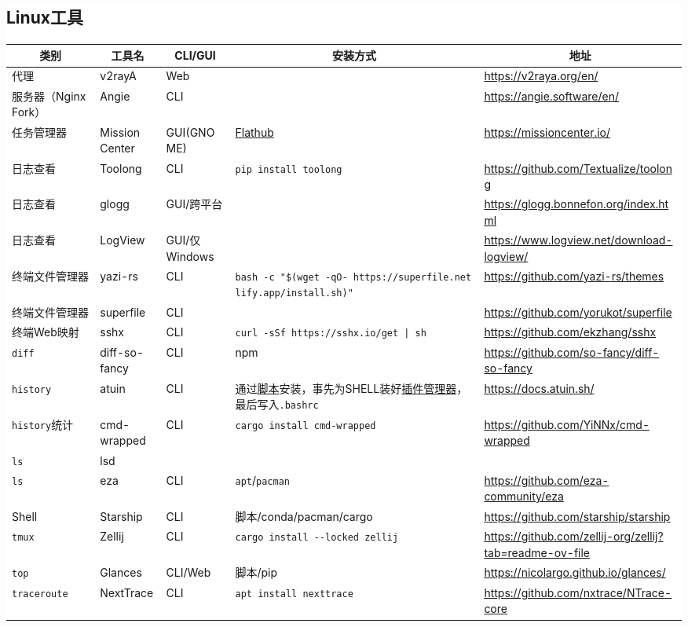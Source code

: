 ## Linux工具

| 类别              | 工具名            | CLI/GUI      | 安装方式                                                                                                                                                                                     | 地址                                                      |
| --------------- | -------------- | ------------ | ---------------------------------------------------------------------------------------------------------------------------------------------------------------------------------------- | ------------------------------------------------------- |
| 代理              | v2rayA         | Web          |                                                                                                                                                                                          | https://v2raya.org/en/                                  |
| 服务器（Nginx Fork） | Angie          | CLI          |                                                                                                                                                                                          | https://angie.software/en/                              |
| 任务管理器           | Mission Center | GUI(GNOME)   | [Flathub](https://flathub.org/apps/io.missioncenter.MissionCenter)                                                                                                                       | https://missioncenter.io/                               |
| 日志查看            | Toolong        | CLI          | `pip install toolong`                                                                                                                                                                    | https://github.com/Textualize/toolong                   |
| 日志查看            | glogg<br>      | GUI/跨平台      |                                                                                                                                                                                          | https://glogg.bonnefon.org/index.html                   |
| 日志查看            | LogView        | GUI/仅Windows |                                                                                                                                                                                          | https://www.logview.net/download-logview/               |
| 终端文件管理器         | yazi-rs        | CLI          | `bash -c "$(wget -qO- https://superfile.netlify.app/install.sh)"`                                                                                                                        | https://github.com/yazi-rs/themes                       |
| 终端文件管理器         | superfile      | CLI          |                                                                                                                                                                                          | https://github.com/yorukot/superfile                    |
| 终端Web映射         | sshx           | CLI          | `curl -sSf https://sshx.io/get \| sh`                                                                                                                                                    | https://github.com/ekzhang/sshx                         |
| `diff`          | diff-so-fancy  | CLI          | npm                                                                                                                                                                                      | https://github.com/so-fancy/diff-so-fancy               |
| `history`       | atuin          | CLI          | 通过[脚本](https://github.com/atuinsh/atuin?tab=readme-ov-file#script-recommended)安装，事先为SHELL装好[插件管理器](https://github.com/atuinsh/atuin?tab=readme-ov-file#script-recommended)，最后写入`.bashrc` | https://docs.atuin.sh/                                  |
| `history`统计     | cmd-wrapped    | CLI          | `cargo install cmd-wrapped`                                                                                                                                                              | https://github.com/YiNNx/cmd-wrapped                    |
| `ls`            | lsd            |              |                                                                                                                                                                                          |                                                         |
| `ls`            | eza            | CLI          | `apt`/`pacman`                                                                                                                                                                           | https://github.com/eza-community/eza                    |
| Shell           | Starship       | CLI          | 脚本/conda/pacman/cargo                                                                                                                                                                    | https://github.com/starship/starship                    |
| `tmux`          | Zellij         | CLI          | `cargo install --locked zellij`                                                                                                                                                          | https://github.com/zellij-org/zellij?tab=readme-ov-file |
| `top`           | Glances        | CLI/Web      | 脚本/pip                                                                                                                                                                                   | https://nicolargo.github.io/glances/                    |
| `traceroute`    | NextTrace      | CLI          | `apt install nexttrace`                                                                                                                                                                  | https://github.com/nxtrace/NTrace-core                  |